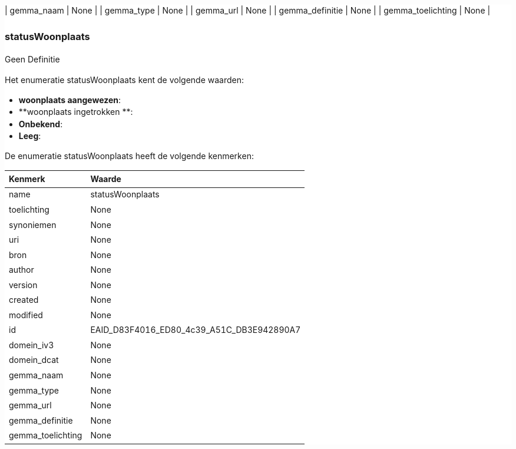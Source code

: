 | gemma_naam | None |
| gemma_type | None |
| gemma_url | None |
| gemma_definitie | None |
| gemma_toelichting | None |



### statusWoonplaats
Geen Definitie

Het enumeratie statusWoonplaats kent de volgende waarden:

* **woonplaats aangewezen**: <Geen Definities>
* **woonplaats ingetrokken **: <Geen Definities>
* **Onbekend**: <Geen Definities>
* **Leeg**: <Geen Definities>


De enumeratie statusWoonplaats heeft de volgende kenmerken:

| Kenmerk | Waarde |
| :--- | :------ |
| name | statusWoonplaats |
| toelichting | None |
| synoniemen | None |
| uri | None |
| bron | None |
| author | None |
| version | None |
| created | None |
| modified | None |
| id | EAID_D83F4016_ED80_4c39_A51C_DB3E942890A7 |
| domein_iv3 | None |
| domein_dcat | None |
| gemma_naam | None |
| gemma_type | None |
| gemma_url | None |
| gemma_definitie | None |
| gemma_toelichting | None |
